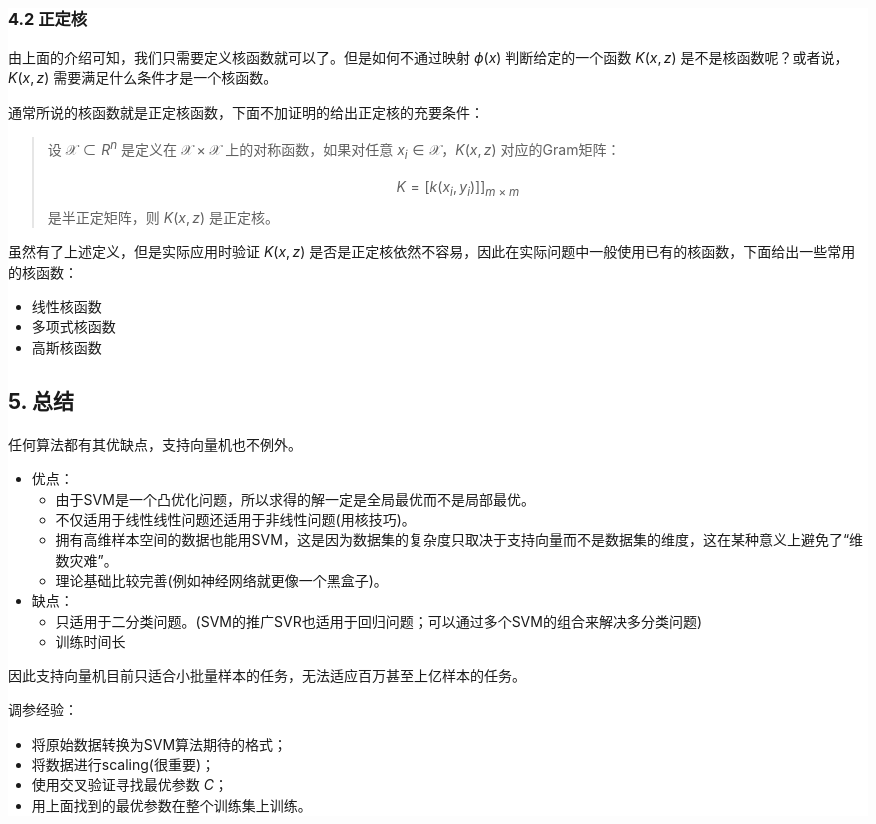 ### 4.2 正定核

由上面的介绍可知，我们只需要定义核函数就可以了。但是如何不通过映射 $\phi(x)$ 判断给定的一个函数 $K(x,z)$ 是不是核函数呢？或者说，$K(x,z)$ 需要满足什么条件才是一个核函数。

通常所说的核函数就是正定核函数，下面不加证明的给出正定核的充要条件：

> 设 $\mathcal{X} ⊂ R^n$ 是定义在 $\mathcal{X} \times \mathcal{X}$ 上的对称函数，如果对任意 $x_i∈\mathcal{X}$，$K(x, z)$ 对应的Gram矩阵：
> 
> $$
> K=[k(x_i, y_i)]]_{m \times m} 
> $$
> 是半正定矩阵，则 $K(x,z)$ 是正定核。

虽然有了上述定义，但是实际应用时验证 $K(x,z)$ 是否是正定核依然不容易，因此在实际问题中一般使用已有的核函数，下面给出一些常用的核函数：

- 线性核函数
- 多项式核函数
- 高斯核函数

## 5. 总结

任何算法都有其优缺点，支持向量机也不例外。

- 优点：
    - 由于SVM是一个凸优化问题，所以求得的解一定是全局最优而不是局部最优。
    - 不仅适用于线性线性问题还适用于非线性问题(用核技巧)。
    - 拥有高维样本空间的数据也能用SVM，这是因为数据集的复杂度只取决于支持向量而不是数据集的维度，这在某种意义上避免了“维数灾难”。
    - 理论基础比较完善(例如神经网络就更像一个黑盒子)。
- 缺点：
    - 只适用于二分类问题。(SVM的推广SVR也适用于回归问题；可以通过多个SVM的组合来解决多分类问题)
    - 训练时间长

因此支持向量机目前只适合小批量样本的任务，无法适应百万甚至上亿样本的任务。

调参经验：

- 将原始数据转换为SVM算法期待的格式；
- 将数据进行scaling(很重要)；
- 使用交叉验证寻找最优参数 $C$；
- 用上面找到的最优参数在整个训练集上训练。